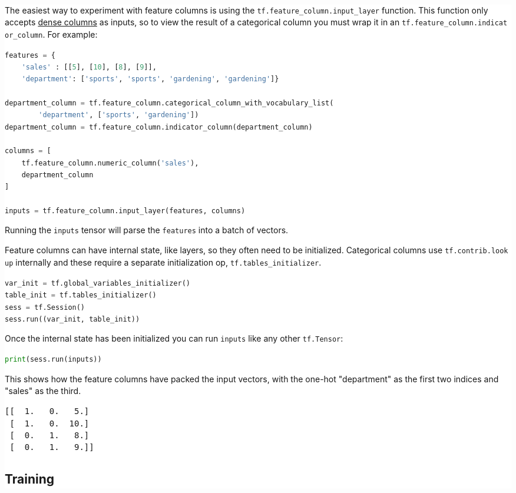 The easiest way to experiment with feature columns is using the
`tf.feature_column.input_layer` function. This function only accepts
[dense columns](../guide/feature_columns.md) as inputs, so to view the result
of a categorical column you must wrap it in an
`tf.feature_column.indicator_column`. For example:

``` python
features = {
    'sales' : [[5], [10], [8], [9]],
    'department': ['sports', 'sports', 'gardening', 'gardening']}

department_column = tf.feature_column.categorical_column_with_vocabulary_list(
        'department', ['sports', 'gardening'])
department_column = tf.feature_column.indicator_column(department_column)

columns = [
    tf.feature_column.numeric_column('sales'),
    department_column
]

inputs = tf.feature_column.input_layer(features, columns)
```

Running the `inputs` tensor will parse the `features` into a batch of vectors.

Feature columns can have internal state, like layers, so they often need to be
initialized. Categorical columns use `tf.contrib.lookup`
internally and these require a separate initialization op,
`tf.tables_initializer`.

``` python
var_init = tf.global_variables_initializer()
table_init = tf.tables_initializer()
sess = tf.Session()
sess.run((var_init, table_init))
```

Once the internal state has been initialized you can run `inputs` like any
other `tf.Tensor`:

```python
print(sess.run(inputs))
```

This shows how the feature columns have packed the input vectors, with the
one-hot "department" as the first two indices and "sales" as the third.

<pre>
[[  1.   0.   5.]
 [  1.   0.  10.]
 [  0.   1.   8.]
 [  0.   1.   9.]]
</pre>

## Training

